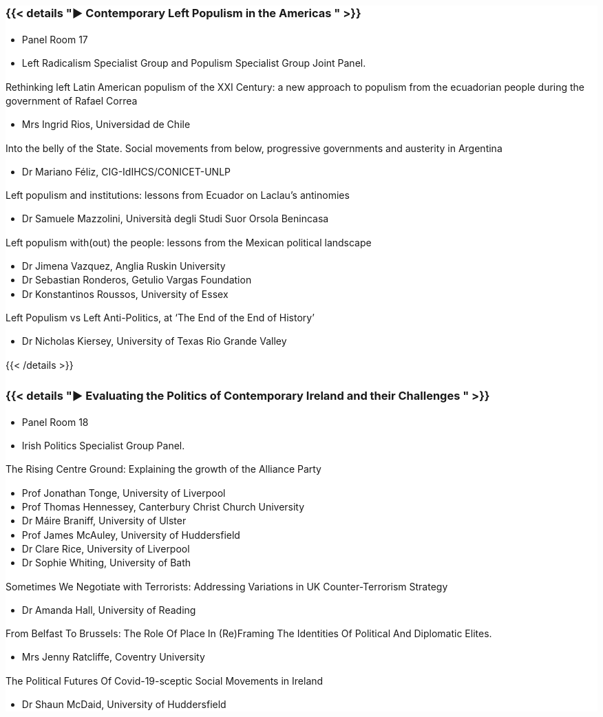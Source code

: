 
### {{< details "▶  Contemporary Left Populism in the Americas " >}}
 - Panel Room 17
 - <p>Left Radicalism Specialist Group and Populism Specialist Group Joint Panel.</p>

Rethinking left Latin American populism of the XXI Century: a new approach to populism from the ecuadorian people during the government of Rafael Correa
  *  Mrs Ingrid Rios, Universidad de Chile


Into the belly of the State. Social movements from below, progressive governments and austerity in Argentina
  *  Dr Mariano Féliz, CIG-IdIHCS/CONICET-UNLP


Left populism and institutions: lessons from Ecuador on Laclau’s antinomies
  *  Dr Samuele Mazzolini, Università degli Studi Suor Orsola Benincasa


Left populism with(out) the people: lessons from the Mexican political landscape
  *  Dr Jimena Vazquez, Anglia Ruskin University
  *  Dr Sebastian Ronderos, Getulio Vargas Foundation
  *  Dr Konstantinos Roussos, University of Essex


Left Populism vs Left Anti-Politics, at ‘The End of the End of History’
  *  Dr Nicholas Kiersey, University of Texas Rio Grande Valley


{{< /details  >}}


### {{< details "▶  Evaluating the Politics of Contemporary Ireland and their Challenges " >}}
 - Panel Room 18
 - <p>Irish Politics Specialist Group Panel. </p>

The Rising Centre Ground: Explaining the growth of the Alliance Party
  *  Prof Jonathan Tonge, University of Liverpool
  *  Prof Thomas Hennessey, Canterbury Christ Church University
  *  Dr Máire Braniff, University of Ulster
  *  Prof James McAuley, University of Huddersfield
  *  Dr Clare Rice, University of Liverpool
  *  Dr Sophie Whiting, University of Bath


Sometimes We Negotiate with Terrorists:  Addressing Variations in UK Counter-Terrorism Strategy
  *  Dr Amanda Hall, University of Reading


From Belfast To Brussels: The Role Of Place In (Re)Framing The Identities Of Political And Diplomatic Elites.
  *  Mrs Jenny Ratcliffe, Coventry University


The Political Futures Of Covid-19-sceptic Social Movements in Ireland
  *  Dr Shaun McDaid, University of Huddersfield

